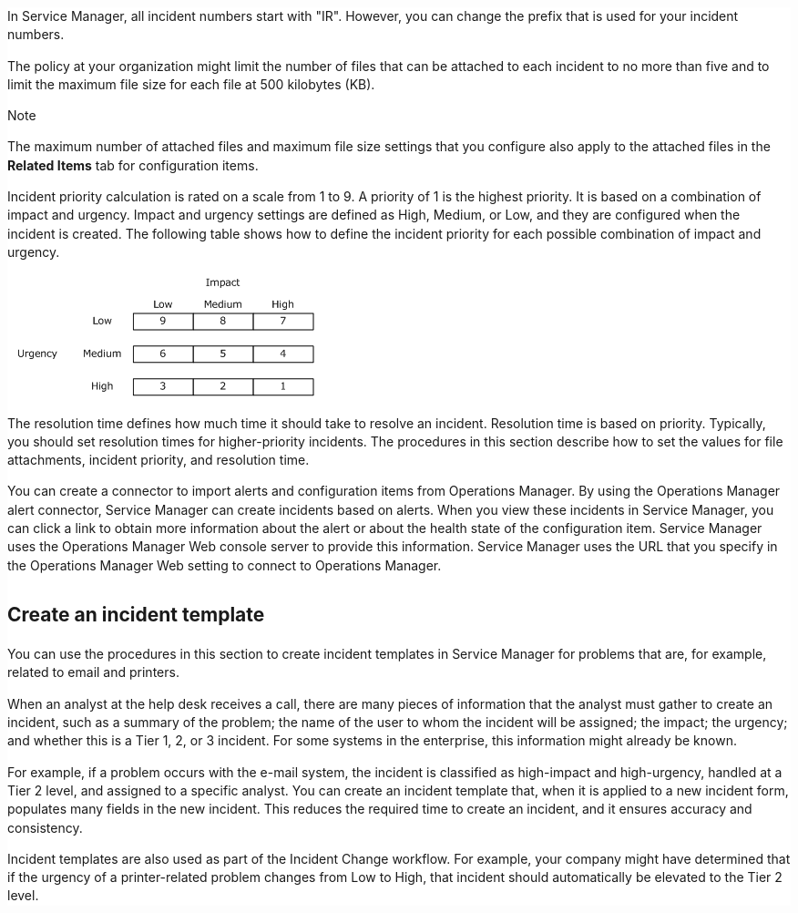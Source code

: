 In Service Manager, all incident numbers start with "IR". However, you can change the prefix that is used for your incident numbers.

The policy at your organization might limit the number of files that can be attached to each incident to no more than five and to limit the maximum file size for each file at 500 kilobytes (KB).

> [!NOTE]
> The maximum number of attached files and maximum file size settings that you configure also apply to the attached files in the **Related Items** tab for configuration items.

Incident priority calculation is rated on a scale from 1 to 9. A priority of 1 is the highest priority. It is based on a combination of impact and urgency. Impact and urgency settings are defined as High, Medium, or Low, and they are configured when the incident is created. The following table shows how to define the incident priority for each possible combination of impact and urgency.

![calculation table](./media/incident-mgt/prioritycalculationtable.png)

The resolution time defines how much time it should take to resolve an incident. Resolution time is based on priority. Typically, you should set resolution times for higher-priority incidents. The procedures in this section describe how to set the values for file attachments, incident priority, and resolution time.

You can create a connector to import alerts and configuration items from Operations Manager. By using the Operations Manager alert connector, Service Manager can create incidents based on alerts. When you view these incidents in Service Manager, you can click a link to obtain more information about the alert or about the health state of the configuration item. Service Manager uses the Operations Manager Web console server to provide this information. Service Manager uses the URL that you specify in the Operations Manager Web setting to connect to Operations Manager.

## Create an incident template
You can use the procedures in this section to create incident templates in Service Manager for problems that are, for example, related to email and printers.

When an analyst at the help desk receives a call, there are many pieces of information that the analyst must gather to create an incident, such as a summary of the problem; the name of the user to whom the incident will be assigned; the impact; the urgency; and whether this is a Tier 1, 2, or 3 incident. For some systems in the enterprise, this information might already be known.

For example, if a problem occurs with the e-mail system, the incident is classified as high-impact and high-urgency, handled at a Tier 2 level, and assigned to a specific analyst. You can create an incident template that, when it is applied to a new incident form, populates many fields in the new incident. This reduces the required time to create an incident, and it ensures accuracy and consistency.

Incident templates are also used as part of the Incident Change workflow. For example, your company might have determined that if the urgency of a printer-related problem changes from Low to High, that incident should automatically be elevated to the Tier 2 level.
